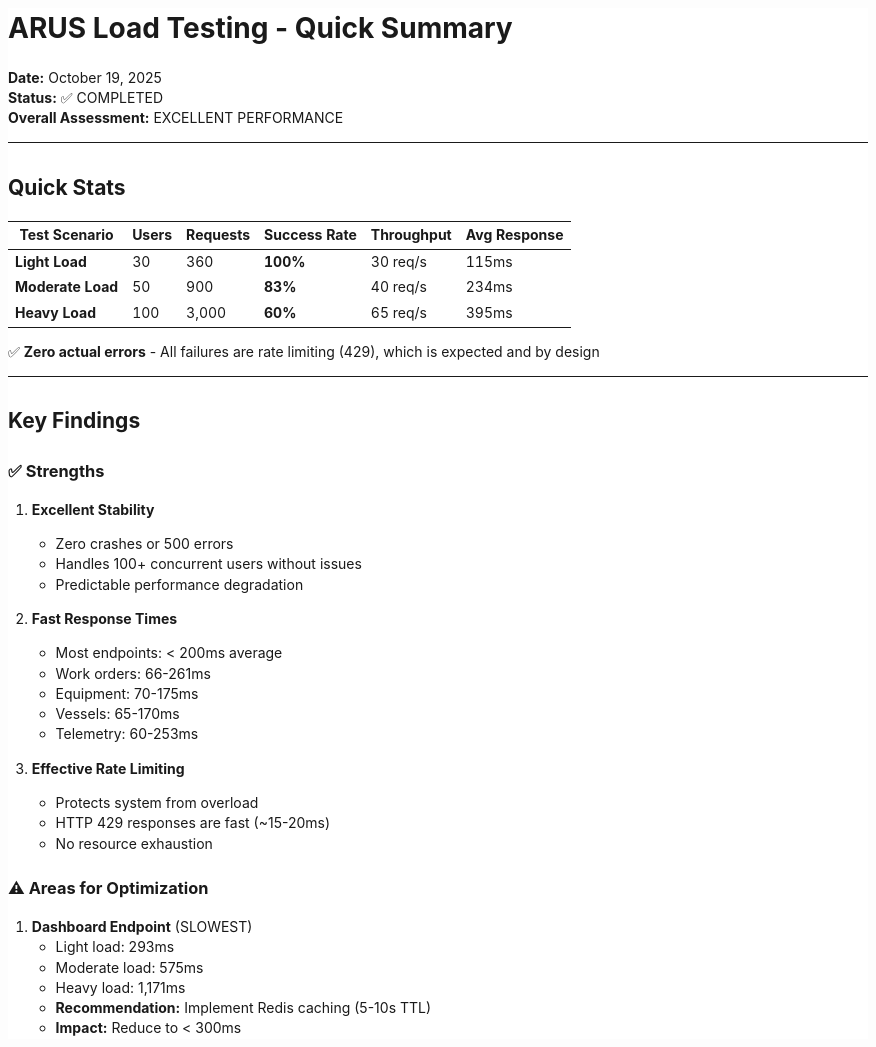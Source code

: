 # ARUS Load Testing - Quick Summary

**Date:** October 19, 2025  
**Status:** ✅ COMPLETED  
**Overall Assessment:** EXCELLENT PERFORMANCE

---

## Quick Stats

| Test Scenario | Users | Requests | Success Rate | Throughput | Avg Response |
|---------------|-------|----------|--------------|------------|--------------|
| **Light Load** | 30 | 360 | **100%** | 30 req/s | 115ms |
| **Moderate Load** | 50 | 900 | **83%** | 40 req/s | 234ms |
| **Heavy Load** | 100 | 3,000 | **60%** | 65 req/s | 395ms |

✅ **Zero actual errors** - All failures are rate limiting (429), which is expected and by design

---

## Key Findings

### ✅ Strengths

1. **Excellent Stability**
   - Zero crashes or 500 errors
   - Handles 100+ concurrent users without issues
   - Predictable performance degradation

2. **Fast Response Times**
   - Most endpoints: < 200ms average
   - Work orders: 66-261ms
   - Equipment: 70-175ms
   - Vessels: 65-170ms
   - Telemetry: 60-253ms

3. **Effective Rate Limiting**
   - Protects system from overload
   - HTTP 429 responses are fast (~15-20ms)
   - No resource exhaustion

### ⚠️ Areas for Optimization

1. **Dashboard Endpoint** (SLOWEST)
   - Light load: 293ms
   - Moderate load: 575ms
   - Heavy load: 1,171ms
   - **Recommendation:** Implement Redis caching (5-10s TTL)
   - **Impact:** Reduce to < 300ms
